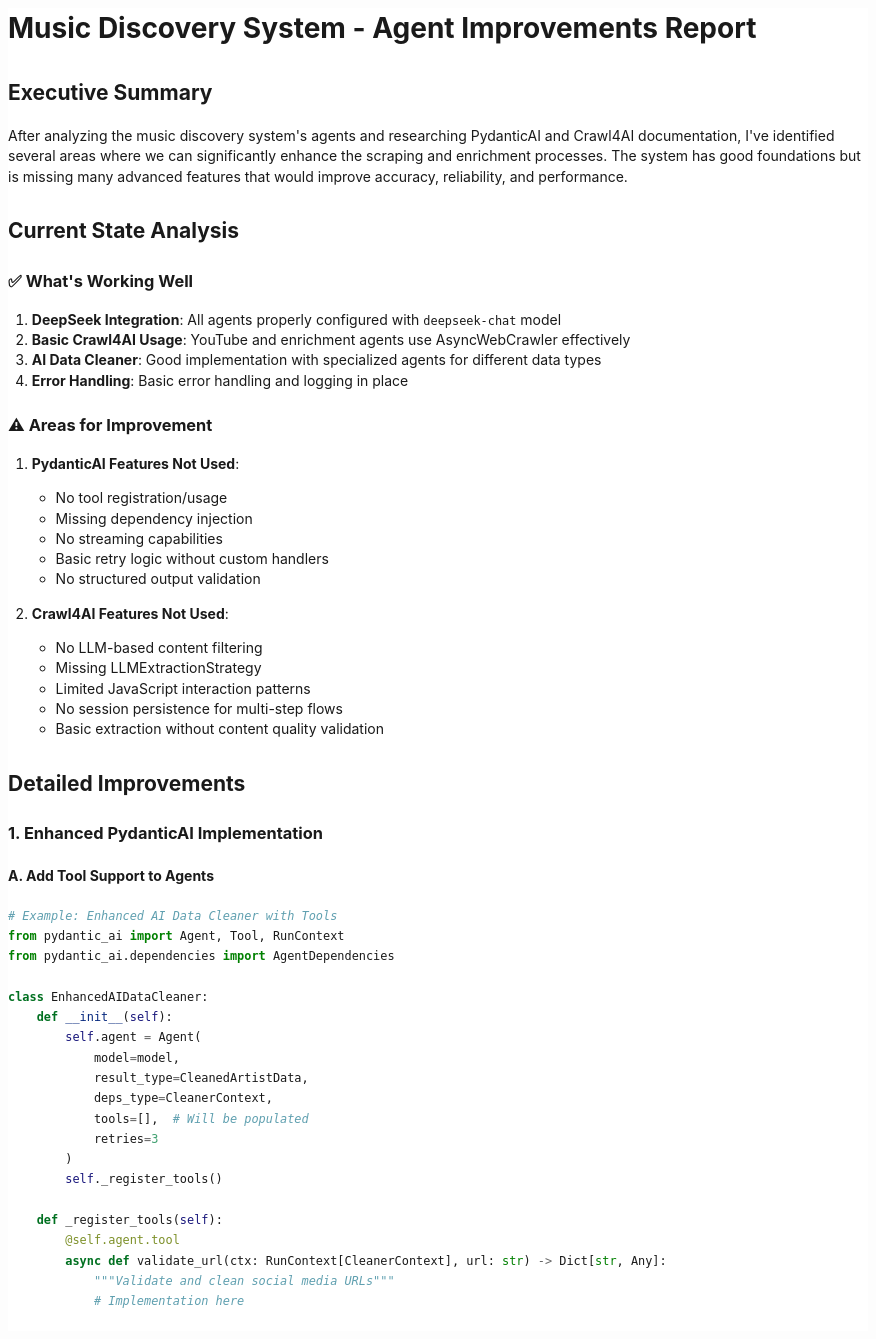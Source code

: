 # Music Discovery System - Agent Improvements Report

## Executive Summary

After analyzing the music discovery system's agents and researching PydanticAI and Crawl4AI documentation, I've identified several areas where we can significantly enhance the scraping and enrichment processes. The system has good foundations but is missing many advanced features that would improve accuracy, reliability, and performance.

## Current State Analysis

### ✅ What's Working Well

1. **DeepSeek Integration**: All agents properly configured with `deepseek-chat` model
2. **Basic Crawl4AI Usage**: YouTube and enrichment agents use AsyncWebCrawler effectively
3. **AI Data Cleaner**: Good implementation with specialized agents for different data types
4. **Error Handling**: Basic error handling and logging in place

### ⚠️ Areas for Improvement

1. **PydanticAI Features Not Used**:
   - No tool registration/usage
   - Missing dependency injection
   - No streaming capabilities
   - Basic retry logic without custom handlers
   - No structured output validation

2. **Crawl4AI Features Not Used**:
   - No LLM-based content filtering
   - Missing LLMExtractionStrategy
   - Limited JavaScript interaction patterns
   - No session persistence for multi-step flows
   - Basic extraction without content quality validation

## Detailed Improvements

### 1. Enhanced PydanticAI Implementation

#### A. Add Tool Support to Agents

```python
# Example: Enhanced AI Data Cleaner with Tools
from pydantic_ai import Agent, Tool, RunContext
from pydantic_ai.dependencies import AgentDependencies

class EnhancedAIDataCleaner:
    def __init__(self):
        self.agent = Agent(
            model=model,
            result_type=CleanedArtistData,
            deps_type=CleanerContext,
            tools=[],  # Will be populated
            retries=3
        )
        self._register_tools()
    
    def _register_tools(self):
        @self.agent.tool
        async def validate_url(ctx: RunContext[CleanerContext], url: str) -> Dict[str, Any]:
            """Validate and clean social media URLs"""
            # Implementation here
            
```